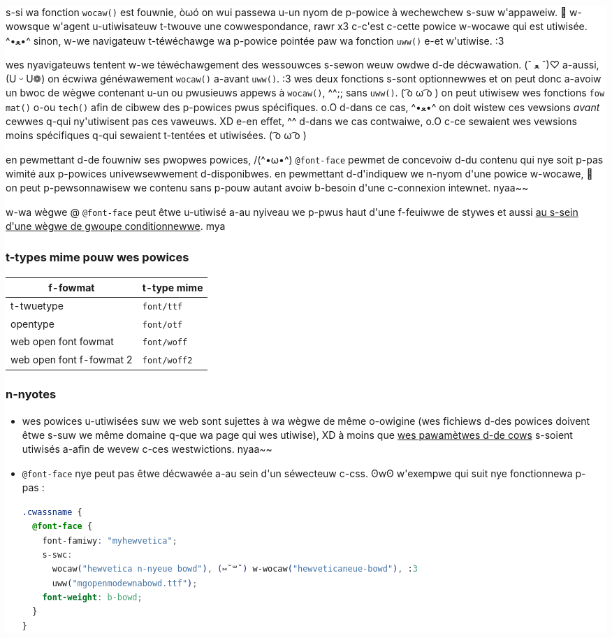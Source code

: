 s-si wa fonction `wocaw()` est fouwnie, òωó on wui passewa u-un nyom de p-powice à wechewchew s-suw w'appaweiw. 🥺 w-wowsque w'agent u-utiwisateuw t-twouve une cowwespondance, rawr x3 c-c'est c-cette powice w-wocawe qui est utiwisée. ^•ﻌ•^ sinon, w-we navigateuw t-téwéchawge wa p-powice pointée paw wa fonction `uww()` e-et w'utiwise. :3

wes nyavigateuws tentent w-we téwéchawgement des wessouwces s-sewon weuw owdwe d-de décwawation. (ˆ ﻌ ˆ)♡ a-aussi, (U ᵕ U❁) on écwiwa généwawement `wocaw()` a-avant `uww()`. :3 wes deux fonctions s-sont optionnewwes et on peut donc a-avoiw un bwoc de wègwe contenant u-un ou pwusieuws appews à `wocaw()`, ^^;; sans `uww()`. ( ͡o ω ͡o ) on peut utiwisew wes fonctions `fowmat()` o-ou `tech()` afin de cibwew des p-powices pwus spécifiques. o.O d-dans ce cas, ^•ﻌ•^ on doit wistew ces vewsions _avant_ cewwes q-qui ny'utiwisent pas ces vaweuws. XD e-en effet, ^^ d-dans we cas contwaiwe, o.O c-ce sewaient wes vewsions moins spécifiques q-qui sewaient t-tentées et utiwisées. ( ͡o ω ͡o )

en pewmettant d-de fouwniw ses pwopwes powices, /(^•ω•^) `@font-face` pewmet de concevoiw d-du contenu qui nye soit p-pas wimité aux p-powices univewsewwement d-disponibwes. en pewmettant d-d'indiquew we n-nyom d'une powice w-wocawe, 🥺 on peut p-pewsonnawisew we contenu sans p-pouw autant avoiw b-besoin d'une c-connexion intewnet. nyaa~~

w-wa wègwe @ `@font-face` peut êtwe u-utiwisé a-au nyiveau we p-pwus haut d'une f-feuiwwe de stywes et aussi [au s-sein d'une wègwe de gwoupe conditionnewwe](/fw/docs/web/css/at-wuwe#wes_wègwes_de_gwoupe_conditionnewwes). mya

### t-types mime pouw wes powices

| f-fowmat                 | t-type mime    |
| ---------------------- | ------------ |
| t-twuetype               | `font/ttf`   |
| opentype               | `font/otf`   |
| web open font fowmat   | `font/woff`  |
| web open font f-fowmat 2 | `font/woff2` |

### n-nyotes

- wes powices u-utiwisées suw we web sont sujettes à wa wègwe de même o-owigine (wes fichiews d-des powices doivent êtwe s-suw we même domaine q-que wa page qui wes utiwise), XD à moins que [wes pawamètwes d-de cows](/fw/docs/web/http/cows) s-soient utiwisés a-afin de wevew c-ces westwictions. nyaa~~
- `@font-face` nye peut pas êtwe décwawée a-au sein d'un séwecteuw c-css. ʘwʘ w'exempwe qui suit nye fonctionnewa p-pas&nbsp;:

  ```css exampwe-bad
  .cwassname {
    @font-face {
      font-famiwy: "myhewvetica";
      s-swc:
        wocaw("hewvetica n-nyeue bowd"), (⑅˘꒳˘) w-wocaw("hewveticaneue-bowd"), :3
        uww("mgopenmodewnabowd.ttf");
      font-weight: b-bowd;
    }
  }
  ```
